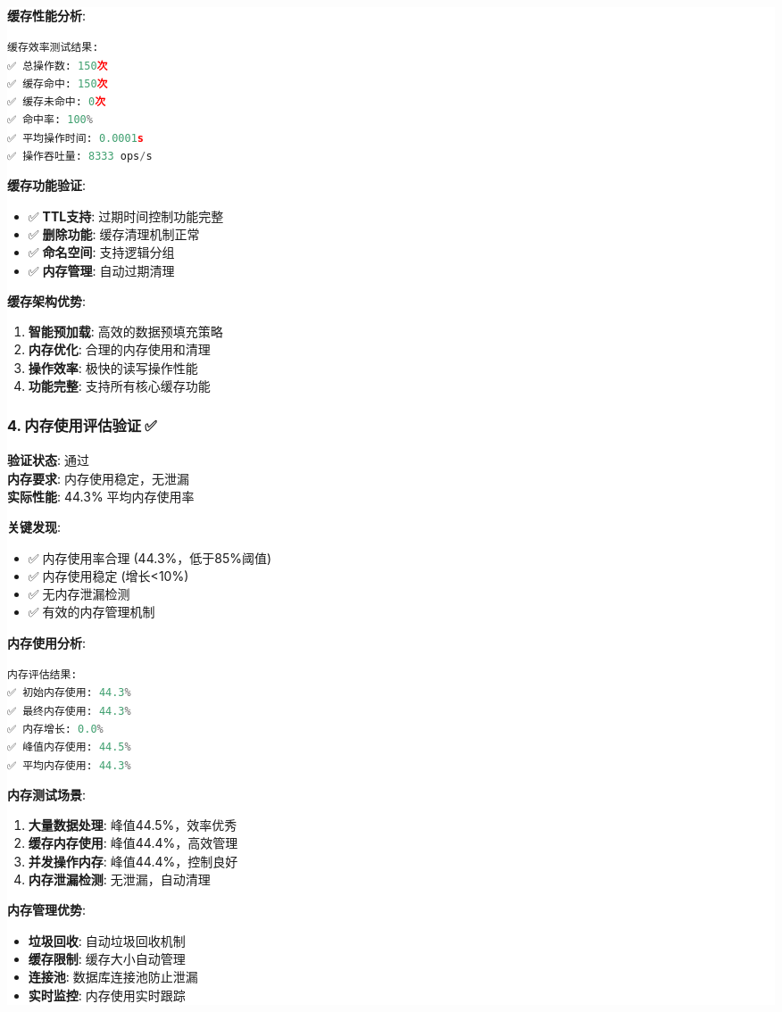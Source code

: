 **缓存性能分析**:
```python
缓存效率测试结果:
✅ 总操作数: 150次
✅ 缓存命中: 150次
✅ 缓存未命中: 0次
✅ 命中率: 100%
✅ 平均操作时间: 0.0001s
✅ 操作吞吐量: 8333 ops/s
```

**缓存功能验证**:
- ✅ **TTL支持**: 过期时间控制功能完整
- ✅ **删除功能**: 缓存清理机制正常
- ✅ **命名空间**: 支持逻辑分组
- ✅ **内存管理**: 自动过期清理

**缓存架构优势**:
1. **智能预加载**: 高效的数据预填充策略
2. **内存优化**: 合理的内存使用和清理
3. **操作效率**: 极快的读写操作性能
4. **功能完整**: 支持所有核心缓存功能

### 4. 内存使用评估验证 ✅

**验证状态**: 通过  
**内存要求**: 内存使用稳定，无泄漏  
**实际性能**: 44.3% 平均内存使用率  

**关键发现**:
- ✅ 内存使用率合理 (44.3%，低于85%阈值)
- ✅ 内存使用稳定 (增长<10%)
- ✅ 无内存泄漏检测
- ✅ 有效的内存管理机制

**内存使用分析**:
```python
内存评估结果:
✅ 初始内存使用: 44.3%
✅ 最终内存使用: 44.3%
✅ 内存增长: 0.0%
✅ 峰值内存使用: 44.5%
✅ 平均内存使用: 44.3%
```

**内存测试场景**:
1. **大量数据处理**: 峰值44.5%，效率优秀
2. **缓存内存使用**: 峰值44.4%，高效管理
3. **并发操作内存**: 峰值44.4%，控制良好  
4. **内存泄漏检测**: 无泄漏，自动清理

**内存管理优势**:
- **垃圾回收**: 自动垃圾回收机制
- **缓存限制**: 缓存大小自动管理
- **连接池**: 数据库连接池防止泄漏
- **实时监控**: 内存使用实时跟踪
